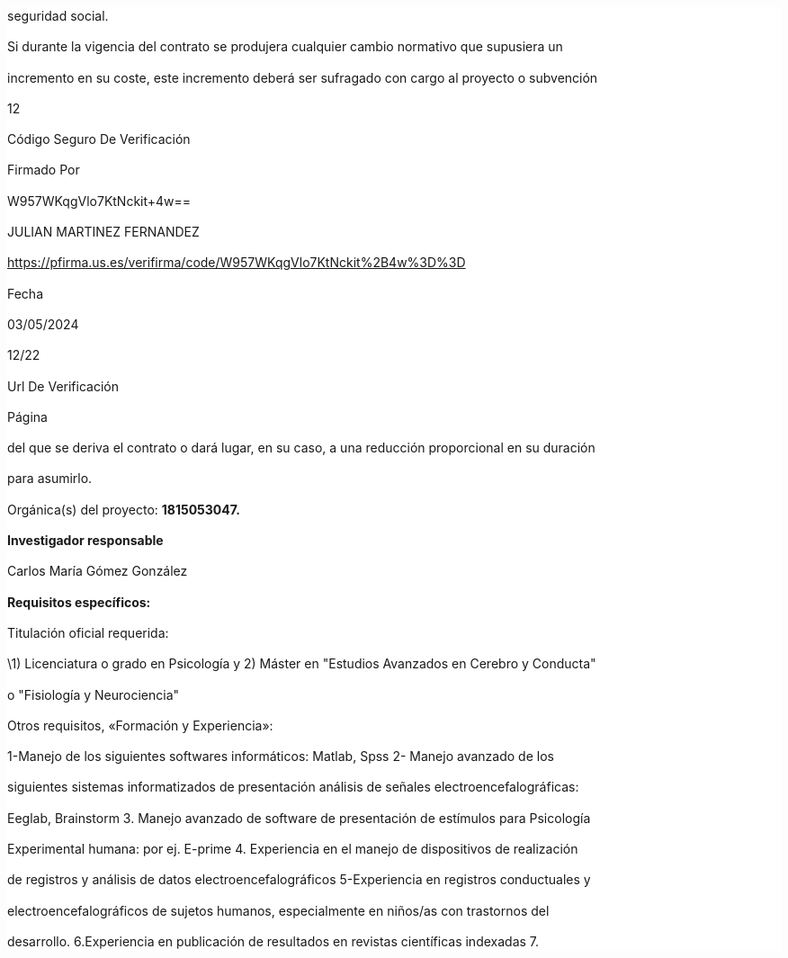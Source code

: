 seguridad social.

Si durante la vigencia del contrato se produjera cualquier cambio normativo que supusiera un

incremento en su coste, este incremento deberá ser sufragado con cargo al proyecto o subvención

12

Código Seguro De Verificación

Firmado Por

W957WKqgVlo7KtNckit+4w==

JULIAN MARTINEZ FERNANDEZ

<https://pfirma.us.es/verifirma/code/W957WKqgVlo7KtNckit%2B4w%3D%3D>

Fecha

03/05/2024

12/22

Url De Verificación

Página



<a name="br13"></a> 

del que se deriva el contrato o dará lugar, en su caso, a una reducción proporcional en su duración

para asumirlo.

Orgánica(s) del proyecto: **1815053047.**

**Investigador responsable**

Carlos María Gómez González

**Requisitos específicos:**

Titulación oficial requerida:

\1) Licenciatura o grado en Psicología y 2) Máster en "Estudios Avanzados en Cerebro y Conducta"

o "Fisiología y Neurociencia"

Otros requisitos, «Formación y Experiencia»:

1-Manejo de los siguientes softwares informáticos: Matlab, Spss 2- Manejo avanzado de los

siguientes sistemas informatizados de presentación análisis de señales electroencefalográficas:

Eeglab, Brainstorm 3. Manejo avanzado de software de presentación de estímulos para Psicología

Experimental humana: por ej. E-prime 4. Experiencia en el manejo de dispositivos de realización

de registros y análisis de datos electroencefalográficos 5-Experiencia en registros conductuales y

electroencefalográficos de sujetos humanos, especialmente en niños/as con trastornos del

desarrollo. 6.Experiencia en publicación de resultados en revistas científicas indexadas 7.
